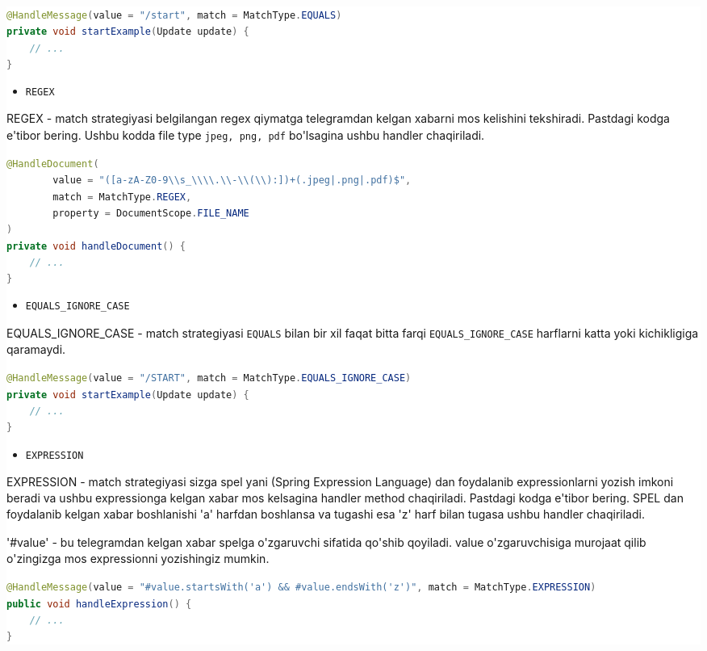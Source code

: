 ```java
@HandleMessage(value = "/start", match = MatchType.EQUALS)
private void startExample(Update update) {
    // ...
}
```

* `REGEX`

REGEX - match strategiyasi belgilangan regex qiymatga telegramdan kelgan xabarni mos kelishini tekshiradi.
Pastdagi kodga e'tibor bering. Ushbu kodda file type `jpeg, png, pdf` bo'lsagina ushbu handler chaqiriladi.

```java
@HandleDocument(
        value = "([a-zA-Z0-9\\s_\\\\.\\-\\(\\):])+(.jpeg|.png|.pdf)$",
        match = MatchType.REGEX,
        property = DocumentScope.FILE_NAME
)
private void handleDocument() {
    // ...
}
```

* `EQUALS_IGNORE_CASE`

EQUALS_IGNORE_CASE - match strategiyasi `EQUALS` bilan bir xil faqat bitta farqi `EQUALS_IGNORE_CASE` harflarni katta yoki
kichikligiga qaramaydi.

```java
@HandleMessage(value = "/START", match = MatchType.EQUALS_IGNORE_CASE)
private void startExample(Update update) {
    // ...
}
```

* `EXPRESSION`

EXPRESSION - match strategiyasi sizga spel yani (Spring Expression Language) dan foydalanib expressionlarni yozish imkoni beradi va ushbu
expressionga kelgan xabar mos kelsagina handler method chaqiriladi. Pastdagi kodga e'tibor bering. SPEL dan foydalanib
kelgan xabar boshlanishi 'a' harfdan boshlansa va tugashi esa 'z' harf bilan tugasa ushbu handler chaqiriladi.

'#value' - bu telegramdan kelgan xabar spelga o'zgaruvchi sifatida qo'shib qoyiladi. value o'zgaruvchisiga murojaat qilib o'zingizga
mos expressionni yozishingiz mumkin.

```java
@HandleMessage(value = "#value.startsWith('a') && #value.endsWith('z')", match = MatchType.EXPRESSION)
public void handleExpression() {
    // ...
}
```
